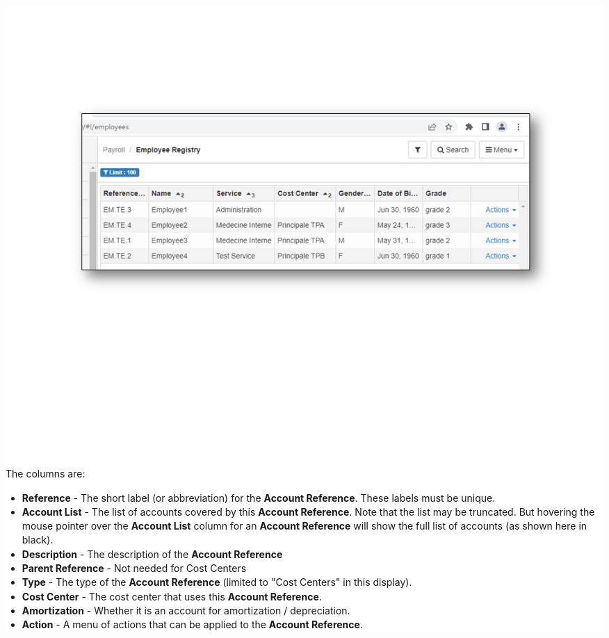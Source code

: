 <img src="./images/account-reference-registry.png" alt="Account References registry page" width="100%">

The columns are:

- **Reference** - The short label (or abbreviation) for the **Account
  Reference**.  These labels must be unique.
- **Account List** - The list of accounts covered by this **Account
  Reference**.  Note that the list may be truncated.  But hovering the mouse
  pointer over the **Account List** column for an **Account Reference** will
  show the full list of accounts (as shown here in black).
- **Description** - The description of the **Account Reference**
- **Parent Reference** - Not needed for Cost Centers
- **Type** - The type of the **Account Reference** (limited to "Cost Centers"
  in this display).
- **Cost Center** - The cost center that uses this **Account Reference**.
- **Amortization** - Whether it is an account for amortization /
  depreciation.
- **Action** - A menu of actions that can be applied to the **Account
  Reference**.
  